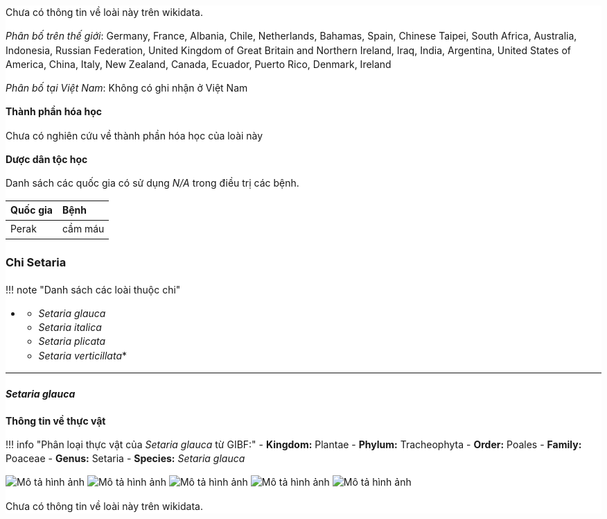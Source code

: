 Chưa có thông tin về loài này trên wikidata.

*Phân bố trên thế giới*: Germany, France, Albania, Chile, Netherlands, Bahamas, Spain, Chinese Taipei, South Africa, Australia, Indonesia, Russian Federation, United Kingdom of Great Britain and Northern Ireland, Iraq, India, Argentina, United States of America, China, Italy, New Zealand, Canada, Ecuador, Puerto Rico, Denmark, Ireland

*Phân bố tại Việt Nam*: Không có ghi nhận ở Việt Nam

**Thành phần hóa học**
        

Chưa có nghiên cứu về thành phần hóa học của loài này


**Dược dân tộc học**

Danh sách các quốc gia có sử dụng *N/A* trong điều trị các bệnh. 

| Quốc gia   | Bệnh    |
|:-----------|:--------|
| Perak      | cầm máu |




### Chi Setaria

!!! note "Danh sách các loài thuộc chi"
    
*	 - *Setaria glauca*
	 - *Setaria italica*
	 - *Setaria plicata*
	 - *Setaria verticillata**

---      
#### *Setaria glauca*
**Thông tin về thực vật**

!!! info "Phân loại thực vật của *Setaria glauca* từ GIBF:"
    - **Kingdom:** Plantae
    - **Phylum:** Tracheophyta
    - **Order:** Poales
    - **Family:** Poaceae
    - **Genus:** Setaria
    - **Species:** *Setaria glauca*

<img src="http://was.tacc.utexas.edu/fileget?coll=TEX-LL&type=O&filename=sp66371287984706697858.att.jpg" alt="Mô tả hình ảnh" width="100" height="100">
<img src="https://cdn.plantatlas.org/img/specimens/FTG/60164.jpg" alt="Mô tả hình ảnh" width="100" height="100">
<img src="https://cdn.plantatlas.org/img/specimens/FTG/61994.jpg" alt="Mô tả hình ảnh" width="100" height="100">
<img src="https://cdn.plantatlas.org/img/specimens/FTG/60804.jpg" alt="Mô tả hình ảnh" width="100" height="100">
<img src="https://cdn.plantatlas.org/img/specimens/FTG/67203.jpg" alt="Mô tả hình ảnh" width="100" height="100"> 

Chưa có thông tin về loài này trên wikidata.
